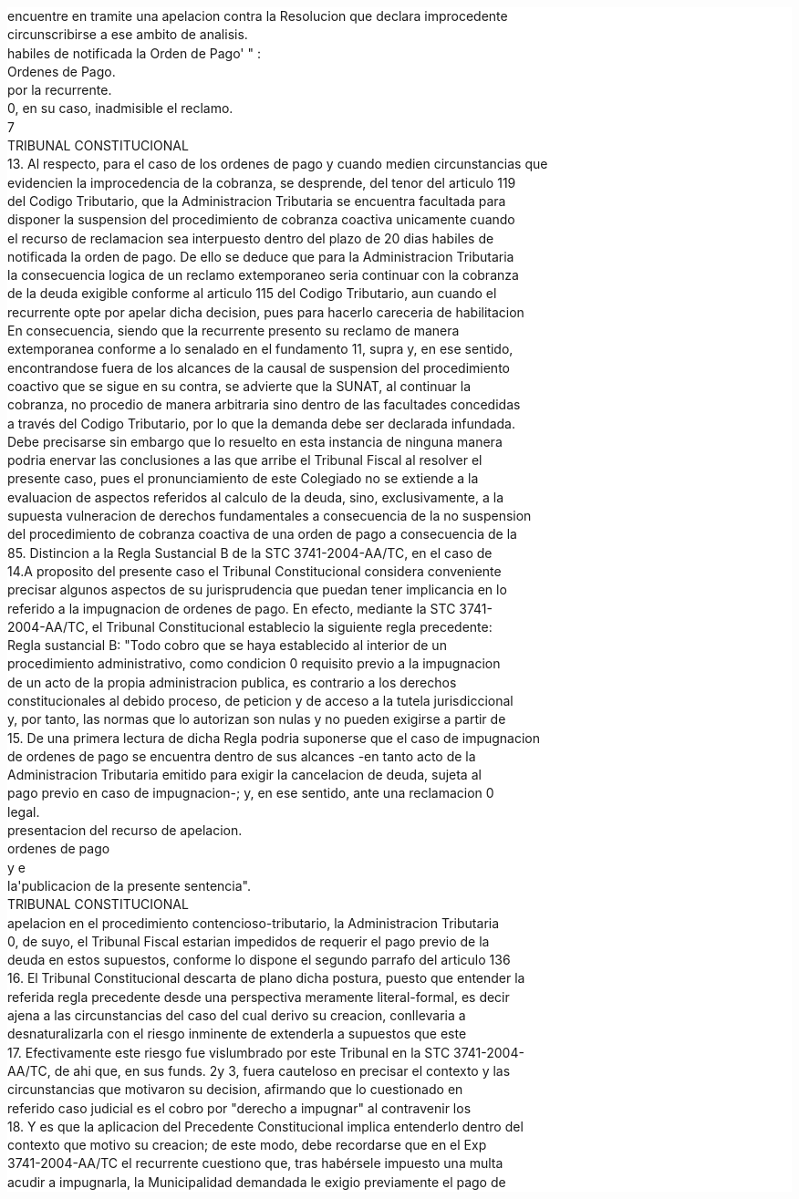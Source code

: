 encuentre en tramite una apelacion contra la Resolucion que declara improcedente  
circunscribirse a ese ambito de analisis.  
habiles de notificada la Orden de Pago' " :  
Ordenes de Pago.  
por la recurrente.  
0, en su caso, inadmisible el reclamo.  
7  
TRIBUNAL CONSTITUCIONAL  
13. Al respecto, para el caso de los ordenes de pago y cuando medien circunstancias que  
evidencien la improcedencia de la cobranza, se desprende, del tenor del articulo 119  
del Codigo Tributario, que la Administracion Tributaria se encuentra facultada para  
disponer la suspension del procedimiento de cobranza coactiva unicamente cuando  
el recurso de reclamacion sea interpuesto dentro del plazo de 20 dias habiles de  
notificada la orden de pago. De ello se deduce que para la Administracion Tributaria  
la consecuencia logica de un reclamo extemporaneo seria continuar con la cobranza  
de la deuda exigible conforme al articulo 115 del Codigo Tributario, aun cuando el  
recurrente opte por apelar dicha decision, pues para hacerlo careceria de habilitacion  
En consecuencia, siendo que la recurrente presento su reclamo de manera  
extemporanea conforme a lo senalado en el fundamento 11, supra y, en ese sentido,  
encontrandose fuera de los alcances de la causal de suspension del procedimiento  
coactivo que se sigue en su contra, se advierte que la SUNAT, al continuar la  
cobranza, no procedio de manera arbitraria sino dentro de las facultades concedidas  
a través del Codigo Tributario, por lo que la demanda debe ser declarada infundada.  
Debe precisarse sin embargo que lo resuelto en esta instancia de ninguna manera  
podria enervar las conclusiones a las que arribe el Tribunal Fiscal al resolver el  
presente caso, pues el pronunciamiento de este Colegiado no se extiende a la  
evaluacion de aspectos referidos al calculo de la deuda, sino, exclusivamente, a la  
supuesta vulneracion de derechos fundamentales a consecuencia de la no suspension  
del procedimiento de cobranza coactiva de una orden de pago a consecuencia de la  
85. Distincion a la Regla Sustancial B de la STC 3741-2004-AA/TC, en el caso de  
14.A proposito del presente caso el Tribunal Constitucional considera conveniente  
precisar algunos aspectos de su jurisprudencia que puedan tener implicancia en lo  
referido a la impugnacion de ordenes de pago. En efecto, mediante la STC 3741-  
2004-AA/TC, el Tribunal Constitucional establecio la siguiente regla precedente:  
Regla sustancial B: "Todo cobro que se haya establecido al interior de un  
procedimiento administrativo, como condicion 0 requisito previo a la impugnacion  
de un acto de la propia administracion publica, es contrario a los derechos  
constitucionales al debido proceso, de peticion y de acceso a la tutela jurisdiccional  
y, por tanto, las normas que lo autorizan son nulas y no pueden exigirse a partir de  
15. De una primera lectura de dicha Regla podria suponerse que el caso de impugnacion  
de ordenes de pago se encuentra dentro de sus alcances -en tanto acto de la  
Administracion Tributaria emitido para exigir la cancelacion de deuda, sujeta al  
pago previo en caso de impugnacion-; y, en ese sentido, ante una reclamacion 0  
legal.  
presentacion del recurso de apelacion.  
ordenes de pago  
y e  
la'publicacion de la presente sentencia".  
TRIBUNAL CONSTITUCIONAL  
apelacion en el procedimiento contencioso-tributario, la Administracion Tributaria  
0, de suyo, el Tribunal Fiscal estarian impedidos de requerir el pago previo de la  
deuda en estos supuestos, conforme lo dispone el segundo parrafo del articulo 136  
16. El Tribunal Constitucional descarta de plano dicha postura, puesto que entender la  
referida regla precedente desde una perspectiva meramente literal-formal, es decir  
ajena a las circunstancias del caso del cual derivo su creacion, conllevaria a  
desnaturalizarla con el riesgo inminente de extenderla a supuestos que este  
17. Efectivamente este riesgo fue vislumbrado por este Tribunal en la STC 3741-2004-  
AA/TC, de ahi que, en sus funds. 2y 3, fuera cauteloso en precisar el contexto y las  
circunstancias que motivaron su decision, afirmando que lo cuestionado en  
referido caso judicial es el cobro por "derecho a impugnar" al contravenir los  
18. Y es que la aplicacion del Precedente Constitucional implica entenderlo dentro del  
contexto que motivo su creacion; de este modo, debe recordarse que en el Exp  
3741-2004-AA/TC el recurrente cuestiono que, tras habérsele impuesto una multa  
acudir a impugnarla, la Municipalidad demandada le exigio previamente el pago de  